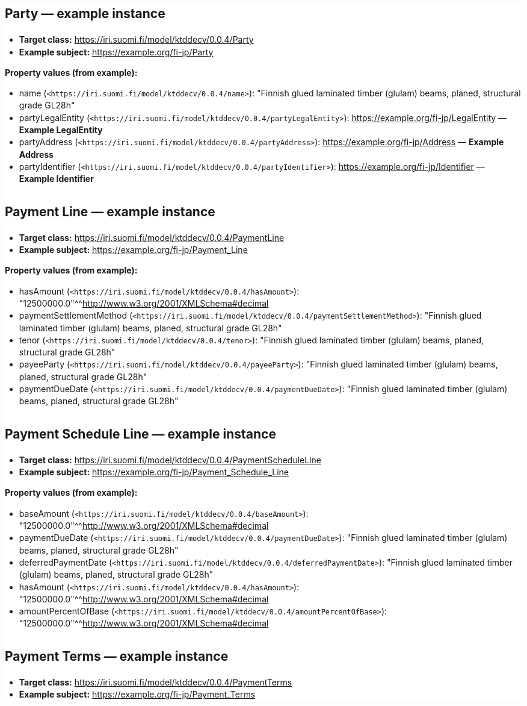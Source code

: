 ## Party — example instance
- **Target class:** <https://iri.suomi.fi/model/ktddecv/0.0.4/Party>
- **Example subject:** <https://example.org/fi-jp/Party>

**Property values (from example):**
- name (`<https://iri.suomi.fi/model/ktddecv/0.0.4/name>`): "Finnish glued laminated timber (glulam) beams, planed, structural grade GL28h"
- partyLegalEntity (`<https://iri.suomi.fi/model/ktddecv/0.0.4/partyLegalEntity>`): <https://example.org/fi-jp/LegalEntity> — **Example LegalEntity**
- partyAddress (`<https://iri.suomi.fi/model/ktddecv/0.0.4/partyAddress>`): <https://example.org/fi-jp/Address> — **Example Address**
- partyIdentifier (`<https://iri.suomi.fi/model/ktddecv/0.0.4/partyIdentifier>`): <https://example.org/fi-jp/Identifier> — **Example Identifier**

## Payment Line — example instance
- **Target class:** <https://iri.suomi.fi/model/ktddecv/0.0.4/PaymentLine>
- **Example subject:** <https://example.org/fi-jp/Payment_Line>

**Property values (from example):**
- hasAmount (`<https://iri.suomi.fi/model/ktddecv/0.0.4/hasAmount>`): "12500000.0"^^<http://www.w3.org/2001/XMLSchema#decimal>
- paymentSettlementMethod (`<https://iri.suomi.fi/model/ktddecv/0.0.4/paymentSettlementMethod>`): "Finnish glued laminated timber (glulam) beams, planed, structural grade GL28h"
- tenor (`<https://iri.suomi.fi/model/ktddecv/0.0.4/tenor>`): "Finnish glued laminated timber (glulam) beams, planed, structural grade GL28h"
- payeeParty (`<https://iri.suomi.fi/model/ktddecv/0.0.4/payeeParty>`): "Finnish glued laminated timber (glulam) beams, planed, structural grade GL28h"
- paymentDueDate (`<https://iri.suomi.fi/model/ktddecv/0.0.4/paymentDueDate>`): "Finnish glued laminated timber (glulam) beams, planed, structural grade GL28h"

## Payment Schedule Line — example instance
- **Target class:** <https://iri.suomi.fi/model/ktddecv/0.0.4/PaymentScheduleLine>
- **Example subject:** <https://example.org/fi-jp/Payment_Schedule_Line>

**Property values (from example):**
- baseAmount (`<https://iri.suomi.fi/model/ktddecv/0.0.4/baseAmount>`): "12500000.0"^^<http://www.w3.org/2001/XMLSchema#decimal>
- paymentDueDate (`<https://iri.suomi.fi/model/ktddecv/0.0.4/paymentDueDate>`): "Finnish glued laminated timber (glulam) beams, planed, structural grade GL28h"
- deferredPaymentDate (`<https://iri.suomi.fi/model/ktddecv/0.0.4/deferredPaymentDate>`): "Finnish glued laminated timber (glulam) beams, planed, structural grade GL28h"
- hasAmount (`<https://iri.suomi.fi/model/ktddecv/0.0.4/hasAmount>`): "12500000.0"^^<http://www.w3.org/2001/XMLSchema#decimal>
- amountPercentOfBase (`<https://iri.suomi.fi/model/ktddecv/0.0.4/amountPercentOfBase>`): "12500000.0"^^<http://www.w3.org/2001/XMLSchema#decimal>

## Payment Terms — example instance
- **Target class:** <https://iri.suomi.fi/model/ktddecv/0.0.4/PaymentTerms>
- **Example subject:** <https://example.org/fi-jp/Payment_Terms>
